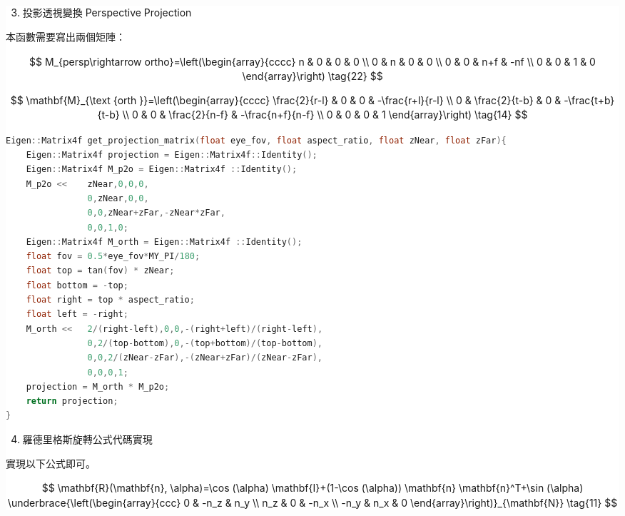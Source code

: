 3. 投影透視變換 Perspective Projection

本函數需要寫出兩個矩陣：

$$
M_{persp\rightarrow ortho}=\left(\begin{array}{cccc}
n & 0 & 0 & 0 \\
0 & n & 0 & 0 \\
0 & 0 & n+f & -nf \\
0 & 0 & 1 & 0
\end{array}\right)
\tag{22}
$$

$$
\mathbf{M}_{\text {orth }}=\left(\begin{array}{cccc}
\frac{2}{r-l} & 0 & 0 & -\frac{r+l}{r-l} \\
0 & \frac{2}{t-b} & 0 & -\frac{t+b}{t-b} \\
0 & 0 & \frac{2}{n-f} & -\frac{n+f}{n-f} \\
0 & 0 & 0 & 1
\end{array}\right)
\tag{14}
$$

```c++
Eigen::Matrix4f get_projection_matrix(float eye_fov, float aspect_ratio, float zNear, float zFar){
    Eigen::Matrix4f projection = Eigen::Matrix4f::Identity();
    Eigen::Matrix4f M_p2o = Eigen::Matrix4f ::Identity();
    M_p2o <<    zNear,0,0,0,
                0,zNear,0,0,
                0,0,zNear+zFar,-zNear*zFar,
                0,0,1,0;
    Eigen::Matrix4f M_orth = Eigen::Matrix4f ::Identity();
    float fov = 0.5*eye_fov*MY_PI/180;
    float top = tan(fov) * zNear;
    float bottom = -top;
    float right = top * aspect_ratio;
    float left = -right;
    M_orth <<   2/(right-left),0,0,-(right+left)/(right-left),
                0,2/(top-bottom),0,-(top+bottom)/(top-bottom),
                0,0,2/(zNear-zFar),-(zNear+zFar)/(zNear-zFar),
                0,0,0,1;
    projection = M_orth * M_p2o;
    return projection;
}
```

4. 羅德里格斯旋轉公式代碼實現

實現以下公式即可。

$$
\mathbf{R}(\mathbf{n}, \alpha)=\cos (\alpha) \mathbf{I}+(1-\cos (\alpha)) \mathbf{n} \mathbf{n}^T+\sin (\alpha) \underbrace{\left(\begin{array}{ccc}
0 & -n_z & n_y \\
n_z & 0 & -n_x \\
-n_y & n_x & 0
\end{array}\right)}_{\mathbf{N}}
\tag{11}
$$
